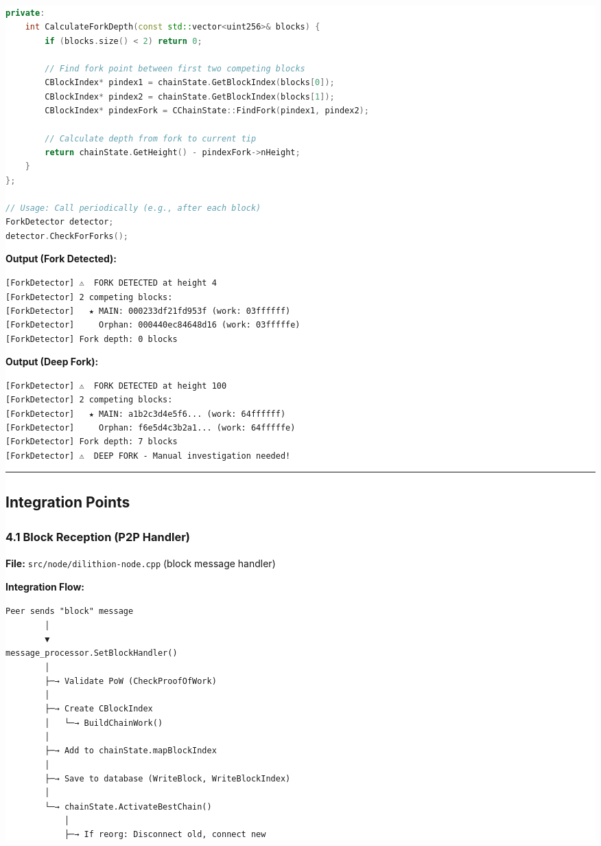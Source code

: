 ```cpp
private:
    int CalculateForkDepth(const std::vector<uint256>& blocks) {
        if (blocks.size() < 2) return 0;

        // Find fork point between first two competing blocks
        CBlockIndex* pindex1 = chainState.GetBlockIndex(blocks[0]);
        CBlockIndex* pindex2 = chainState.GetBlockIndex(blocks[1]);
        CBlockIndex* pindexFork = CChainState::FindFork(pindex1, pindex2);

        // Calculate depth from fork to current tip
        return chainState.GetHeight() - pindexFork->nHeight;
    }
};

// Usage: Call periodically (e.g., after each block)
ForkDetector detector;
detector.CheckForForks();
```

**Output (Fork Detected):**
```
[ForkDetector] ⚠️  FORK DETECTED at height 4
[ForkDetector] 2 competing blocks:
[ForkDetector]   ★ MAIN: 000233df21fd953f (work: 03ffffff)
[ForkDetector]     Orphan: 000440ec84648d16 (work: 03fffffe)
[ForkDetector] Fork depth: 0 blocks
```

**Output (Deep Fork):**
```
[ForkDetector] ⚠️  FORK DETECTED at height 100
[ForkDetector] 2 competing blocks:
[ForkDetector]   ★ MAIN: a1b2c3d4e5f6... (work: 64ffffff)
[ForkDetector]     Orphan: f6e5d4c3b2a1... (work: 64fffffe)
[ForkDetector] Fork depth: 7 blocks
[ForkDetector] ⚠️  DEEP FORK - Manual investigation needed!
```

---

## Integration Points

### 4.1 Block Reception (P2P Handler)

**File:** `src/node/dilithion-node.cpp` (block message handler)

**Integration Flow:**

```
Peer sends "block" message
        │
        ▼
message_processor.SetBlockHandler()
        │
        ├─→ Validate PoW (CheckProofOfWork)
        │
        ├─→ Create CBlockIndex
        │   └─→ BuildChainWork()
        │
        ├─→ Add to chainState.mapBlockIndex
        │
        ├─→ Save to database (WriteBlock, WriteBlockIndex)
        │
        └─→ chainState.ActivateBestChain()
            │
            ├─→ If reorg: Disconnect old, connect new
```